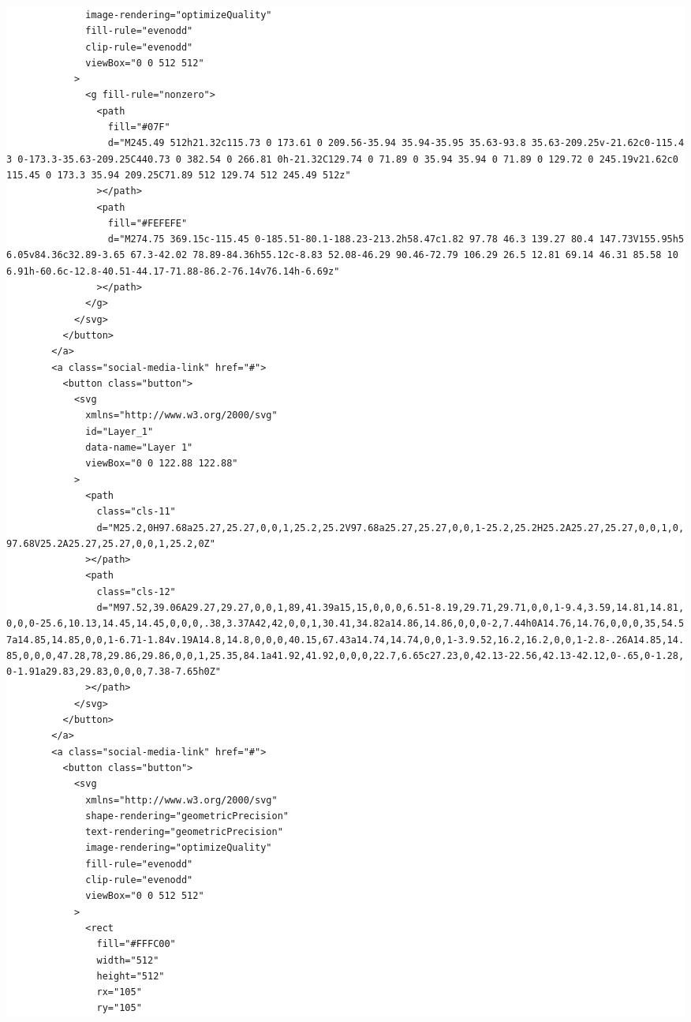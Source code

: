                   image-rendering="optimizeQuality"
                  fill-rule="evenodd"
                  clip-rule="evenodd"
                  viewBox="0 0 512 512"
                >
                  <g fill-rule="nonzero">
                    <path
                      fill="#07F"
                      d="M245.49 512h21.32c115.73 0 173.61 0 209.56-35.94 35.94-35.95 35.63-93.8 35.63-209.25v-21.62c0-115.43 0-173.3-35.63-209.25C440.73 0 382.54 0 266.81 0h-21.32C129.74 0 71.89 0 35.94 35.94 0 71.89 0 129.72 0 245.19v21.62c0 115.45 0 173.3 35.94 209.25C71.89 512 129.74 512 245.49 512z"
                    ></path>
                    <path
                      fill="#FEFEFE"
                      d="M274.75 369.15c-115.45 0-185.51-80.1-188.23-213.2h58.47c1.82 97.78 46.3 139.27 80.4 147.73V155.95h56.05v84.36c32.89-3.65 67.3-42.02 78.89-84.36h55.12c-8.83 52.08-46.29 90.46-72.79 106.29 26.5 12.81 69.14 46.31 85.58 106.91h-60.6c-12.8-40.51-44.17-71.88-86.2-76.14v76.14h-6.69z"
                    ></path>
                  </g>
                </svg>
              </button>
            </a>
            <a class="social-media-link" href="#">
              <button class="button">
                <svg
                  xmlns="http://www.w3.org/2000/svg"
                  id="Layer_1"
                  data-name="Layer 1"
                  viewBox="0 0 122.88 122.88"
                >
                  <path
                    class="cls-11"
                    d="M25.2,0H97.68a25.27,25.27,0,0,1,25.2,25.2V97.68a25.27,25.27,0,0,1-25.2,25.2H25.2A25.27,25.27,0,0,1,0,97.68V25.2A25.27,25.27,0,0,1,25.2,0Z"
                  ></path>
                  <path
                    class="cls-12"
                    d="M97.52,39.06A29.27,29.27,0,0,1,89,41.39a15,15,0,0,0,6.51-8.19,29.71,29.71,0,0,1-9.4,3.59,14.81,14.81,0,0,0-25.6,10.13,14.45,14.45,0,0,0,.38,3.37A42,42,0,0,1,30.41,34.82a14.86,14.86,0,0,0-2,7.44h0A14.76,14.76,0,0,0,35,54.57a14.85,14.85,0,0,1-6.71-1.84v.19A14.8,14.8,0,0,0,40.15,67.43a14.74,14.74,0,0,1-3.9.52,16.2,16.2,0,0,1-2.8-.26A14.85,14.85,0,0,0,47.28,78,29.86,29.86,0,0,1,25.35,84.1a41.92,41.92,0,0,0,22.7,6.65c27.23,0,42.13-22.56,42.13-42.12,0-.65,0-1.28,0-1.91a29.83,29.83,0,0,0,7.38-7.65h0Z"
                  ></path>
                </svg>
              </button>
            </a>
            <a class="social-media-link" href="#">
              <button class="button">
                <svg
                  xmlns="http://www.w3.org/2000/svg"
                  shape-rendering="geometricPrecision"
                  text-rendering="geometricPrecision"
                  image-rendering="optimizeQuality"
                  fill-rule="evenodd"
                  clip-rule="evenodd"
                  viewBox="0 0 512 512"
                >
                  <rect
                    fill="#FFFC00"
                    width="512"
                    height="512"
                    rx="105"
                    ry="105"